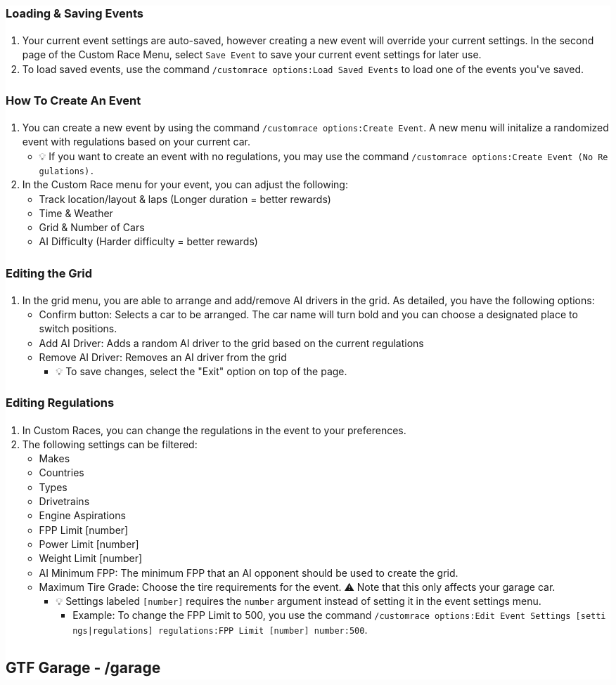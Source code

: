 ### Loading & Saving Events

1. Your current event settings are auto-saved, however creating a new event will override your current settings. In the second page of the Custom Race Menu, select `Save Event` to save your current event settings for later use.
2. To load saved events, use the command `/customrace options:Load Saved Events` to load one of the events you've saved.

### How To Create An Event
1. You can create a new event by using the command `/customrace options:Create Event`. A new menu will initalize a randomized event with regulations based on your current car.
    - 💡 If you want to create an event with no regulations, you may use the command `/customrace options:Create Event (No Regulations).`
2. In the Custom Race menu for your event, you can adjust the following:
      - Track location/layout & laps (Longer duration = better rewards)
      - Time & Weather
      - Grid & Number of Cars
      - AI Difficulty (Harder difficulty = better rewards)

### Editing the Grid
1. In the grid menu, you are able to arrange and add/remove AI drivers in the grid. As detailed, you have the following options:
      - Confirm button: Selects a car to be arranged. The car name will turn bold and you can choose a designated place to switch positions.
      - Add AI Driver: Adds a random AI driver to the grid based on the current regulations
      - Remove AI Driver: Removes an AI driver from the grid
        - 💡 To save changes, select the "Exit" option on top of the page.
        

### Editing Regulations

1. In Custom Races, you can change the regulations in the event to your preferences.
2. The following settings can be filtered:
    - Makes
    - Countries
    - Types
    - Drivetrains
    - Engine Aspirations
    - FPP Limit [number]
    - Power Limit [number]
    - Weight Limit [number]
    - AI Minimum FPP: The minimum FPP that an AI opponent should be used to create the grid.
    - Maximum Tire Grade: Choose the tire requirements for the event. ⚠ Note that this only affects your garage car.
      - 💡 Settings labeled `[number]` requires the `number` argument instead of setting it in the event settings menu.
        - Example: To change the FPP Limit to 500, you use the command `/customrace options:Edit Event Settings [settings|regulations] regulations:FPP Limit [number] number:500`.
      
## GTF Garage - /garage
